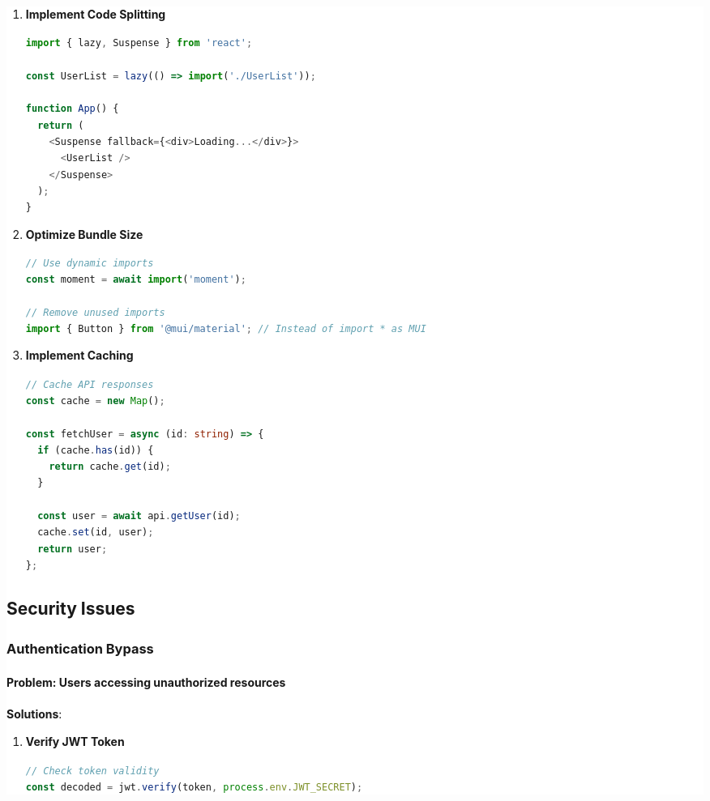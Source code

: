 1. **Implement Code Splitting**

   ```typescript
   import { lazy, Suspense } from 'react';

   const UserList = lazy(() => import('./UserList'));

   function App() {
     return (
       <Suspense fallback={<div>Loading...</div>}>
         <UserList />
       </Suspense>
     );
   }
   ```

2. **Optimize Bundle Size**

   ```typescript
   // Use dynamic imports
   const moment = await import('moment');

   // Remove unused imports
   import { Button } from '@mui/material'; // Instead of import * as MUI
   ```

3. **Implement Caching**

   ```typescript
   // Cache API responses
   const cache = new Map();

   const fetchUser = async (id: string) => {
     if (cache.has(id)) {
       return cache.get(id);
     }

     const user = await api.getUser(id);
     cache.set(id, user);
     return user;
   };
   ```

## Security Issues

### Authentication Bypass

#### Problem: Users accessing unauthorized resources

**Solutions**:

1. **Verify JWT Token**

   ```typescript
   // Check token validity
   const decoded = jwt.verify(token, process.env.JWT_SECRET);
   ```
